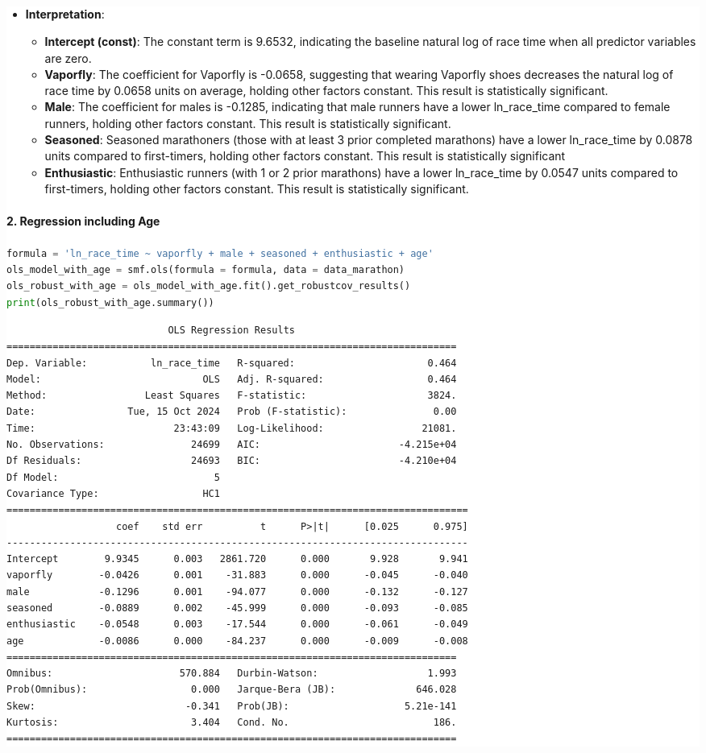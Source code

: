 
- **Interpretation**:

    - **Intercept (const)**: The constant term is 9.6532, indicating the baseline natural log of race time when all predictor variables are zero.
    - **Vaporfly**: The coefficient for Vaporfly is -0.0658, suggesting that wearing Vaporfly shoes decreases the natural log of race time by 0.0658 units on average, holding other factors constant. This result is statistically significant.
    - **Male**: The coefficient for males is -0.1285, indicating that male runners have a lower ln_race_time compared to female runners, holding other factors constant. This result is statistically significant.
    - **Seasoned**: Seasoned marathoners (those with at least 3 prior completed marathons) have a lower ln_race_time by 0.0878 units compared to first-timers, holding other factors constant. This result is statistically significant
    - **Enthusiastic**: Enthusiastic runners (with 1 or 2 prior marathons) have a lower ln_race_time by 0.0547 units compared to first-timers, holding other factors constant. This result is statistically significant.

#### 2. Regression including Age


```python
formula = 'ln_race_time ~ vaporfly + male + seasoned + enthusiastic + age'
ols_model_with_age = smf.ols(formula = formula, data = data_marathon)
ols_robust_with_age = ols_model_with_age.fit().get_robustcov_results()
print(ols_robust_with_age.summary())
```

                                OLS Regression Results                            
    ==============================================================================
    Dep. Variable:           ln_race_time   R-squared:                       0.464
    Model:                            OLS   Adj. R-squared:                  0.464
    Method:                 Least Squares   F-statistic:                     3824.
    Date:                Tue, 15 Oct 2024   Prob (F-statistic):               0.00
    Time:                        23:43:09   Log-Likelihood:                 21081.
    No. Observations:               24699   AIC:                        -4.215e+04
    Df Residuals:                   24693   BIC:                        -4.210e+04
    Df Model:                           5                                         
    Covariance Type:                  HC1                                         
    ================================================================================
                       coef    std err          t      P>|t|      [0.025      0.975]
    --------------------------------------------------------------------------------
    Intercept        9.9345      0.003   2861.720      0.000       9.928       9.941
    vaporfly        -0.0426      0.001    -31.883      0.000      -0.045      -0.040
    male            -0.1296      0.001    -94.077      0.000      -0.132      -0.127
    seasoned        -0.0889      0.002    -45.999      0.000      -0.093      -0.085
    enthusiastic    -0.0548      0.003    -17.544      0.000      -0.061      -0.049
    age             -0.0086      0.000    -84.237      0.000      -0.009      -0.008
    ==============================================================================
    Omnibus:                      570.884   Durbin-Watson:                   1.993
    Prob(Omnibus):                  0.000   Jarque-Bera (JB):              646.028
    Skew:                          -0.341   Prob(JB):                    5.21e-141
    Kurtosis:                       3.404   Cond. No.                         186.
    ==============================================================================
    